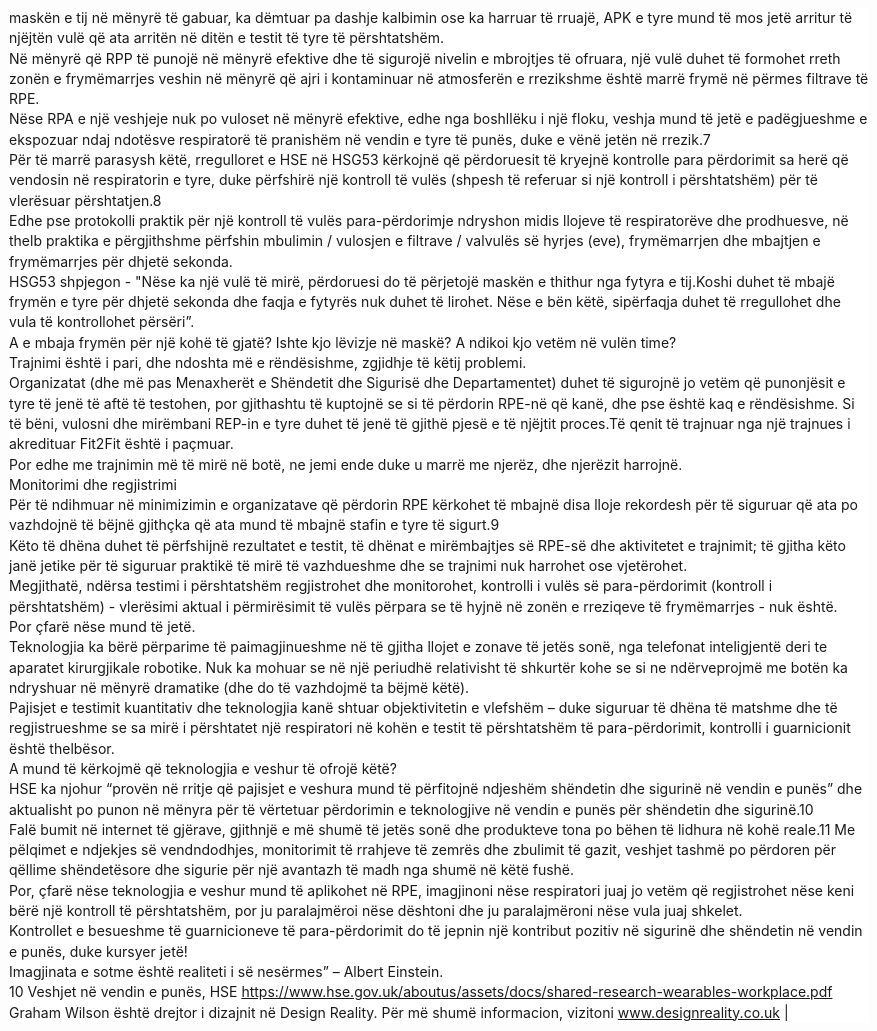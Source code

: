 maskën e tij në mënyrë të gabuar, ka dëmtuar pa dashje kalbimin ose ka harruar të rruajë, APK e tyre mund të mos jetë arritur të njëjtën vulë që ata arritën në ditën e testit të tyre të përshtatshëm.<br/>Në mënyrë që RPP të punojë në mënyrë efektive dhe të sigurojë nivelin e mbrojtjes të ofruara, një vulë duhet të formohet rreth zonën e frymëmarrjes veshin në mënyrë që ajri i kontaminuar në atmosferën e rrezikshme është marrë frymë në përmes filtrave të RPE.<br/>Nëse RPA e një veshjeje nuk po vuloset në mënyrë efektive, edhe nga boshllëku i një floku, veshja mund të jetë e padëgjueshme e ekspozuar ndaj ndotësve respiratorë të pranishëm në vendin e tyre të punës, duke e vënë jetën në rrezik.7<br/>Për të marrë parasysh këtë, rregulloret e HSE në HSG53 kërkojnë që përdoruesit të kryejnë kontrolle para përdorimit sa herë që vendosin në respiratorin e tyre, duke përfshirë një kontroll të vulës (shpesh të referuar si një kontroll i përshtatshëm) për të vlerësuar përshtatjen.8<br/>Edhe pse protokolli praktik për një kontroll të vulës para-përdorimje ndryshon midis llojeve të respiratorëve dhe prodhuesve, në thelb praktika e përgjithshme përfshin mbulimin / vulosjen e filtrave / valvulës së hyrjes (eve), frymëmarrjen dhe mbajtjen e frymëmarrjes për dhjetë sekonda.<br/>HSG53 shpjegon - "Nëse ka një vulë të mirë, përdoruesi do të përjetojë maskën e thithur nga fytyra e tij.Koshi duhet të mbajë frymën e tyre për dhjetë sekonda dhe faqja e fytyrës nuk duhet të lirohet. Nëse e bën këtë, sipërfaqja duhet të rregullohet dhe vula të kontrollohet përsëri”.<br/>A e mbaja frymën për një kohë të gjatë? Ishte kjo lëvizje në maskë? A ndikoi kjo vetëm në vulën time?<br/>Trajnimi është i pari, dhe ndoshta më e rëndësishme, zgjidhje të këtij problemi.<br/>Organizatat (dhe më pas Menaxherët e Shëndetit dhe Sigurisë dhe Departamentet) duhet të sigurojnë jo vetëm që punonjësit e tyre të jenë të aftë të testohen, por gjithashtu të kuptojnë se si të përdorin RPE-në që kanë, dhe pse është kaq e rëndësishme. Si të bëni, vulosni dhe mirëmbani REP-in e tyre duhet të jenë të gjithë pjesë e të njëjtit proces.Të qenit të trajnuar nga një trajnues i akredituar Fit2Fit është i paçmuar.<br/>Por edhe me trajnimin më të mirë në botë, ne jemi ende duke u marrë me njerëz, dhe njerëzit harrojnë.<br/>Monitorimi dhe regjistrimi<br/>Për të ndihmuar në minimizimin e organizatave që përdorin RPE kërkohet të mbajnë disa lloje rekordesh për të siguruar që ata po vazhdojnë të bëjnë gjithçka që ata mund të mbajnë stafin e tyre të sigurt.9<br/>Këto të dhëna duhet të përfshijnë rezultatet e testit, të dhënat e mirëmbajtjes së RPE-së dhe aktivitetet e trajnimit; të gjitha këto janë jetike për të siguruar praktikë të mirë të vazhdueshme dhe se trajnimi nuk harrohet ose vjetërohet.<br/>Megjithatë, ndërsa testimi i përshtatshëm regjistrohet dhe monitorohet, kontrolli i vulës së para-përdorimit (kontroll i përshtatshëm) - vlerësimi aktual i përmirësimit të vulës përpara se të hyjnë në zonën e rreziqeve të frymëmarrjes - nuk është.<br/>Por çfarë nëse mund të jetë.<br/>Teknologjia ka bërë përparime të paimagjinueshme në të gjitha llojet e zonave të jetës sonë, nga telefonat inteligjentë deri te aparatet kirurgjikale robotike. Nuk ka mohuar se në një periudhë relativisht të shkurtër kohe se si ne ndërveprojmë me botën ka ndryshuar në mënyrë dramatike (dhe do të vazhdojmë ta bëjmë këtë).<br/>Pajisjet e testimit kuantitativ dhe teknologjia kanë shtuar objektivitetin e vlefshëm – duke siguruar të dhëna të matshme dhe të regjistrueshme se sa mirë i përshtatet një respiratori në kohën e testit të përshtatshëm të para-përdorimit, kontrolli i guarnicionit është thelbësor.<br/>A mund të kërkojmë që teknologjia e veshur të ofrojë këtë?<br/>HSE ka njohur “provën në rritje që pajisjet e veshura mund të përfitojnë ndjeshëm shëndetin dhe sigurinë në vendin e punës” dhe aktualisht po punon në mënyra për të vërtetuar përdorimin e teknologjive në vendin e punës për shëndetin dhe sigurinë.10<br/>Falë bumit në internet të gjërave, gjithnjë e më shumë të jetës sonë dhe produkteve tona po bëhen të lidhura në kohë reale.11 Me pëlqimet e ndjekjes së vendndodhjes, monitorimit të rrahjeve të zemrës dhe zbulimit të gazit, veshjet tashmë po përdoren për qëllime shëndetësore dhe sigurie për një avantazh të madh nga shumë në këtë fushë.<br/>Por, çfarë nëse teknologjia e veshur mund të aplikohet në RPE, imagjinoni nëse respiratori juaj jo vetëm që regjistrohet nëse keni bërë një kontroll të përshtatshëm, por ju paralajmëroi nëse dështoni dhe ju paralajmëroni nëse vula juaj shkelet.<br/>Kontrollet e besueshme të guarnicioneve të para-përdorimit do të jepnin një kontribut pozitiv në sigurinë dhe shëndetin në vendin e punës, duke kursyer jetë!<br/>Imagjinata e sotme është realiteti i së nesërmes” – Albert Einstein.<br/>10 Veshjet në vendin e punës, HSE https://www.hse.gov.uk/aboutus/assets/docs/shared-research-wearables-workplace.pdf<br/>Graham Wilson është drejtor i dizajnit në Design Reality. Për më shumë informacion, vizitoni www.designreality.co.uk |
